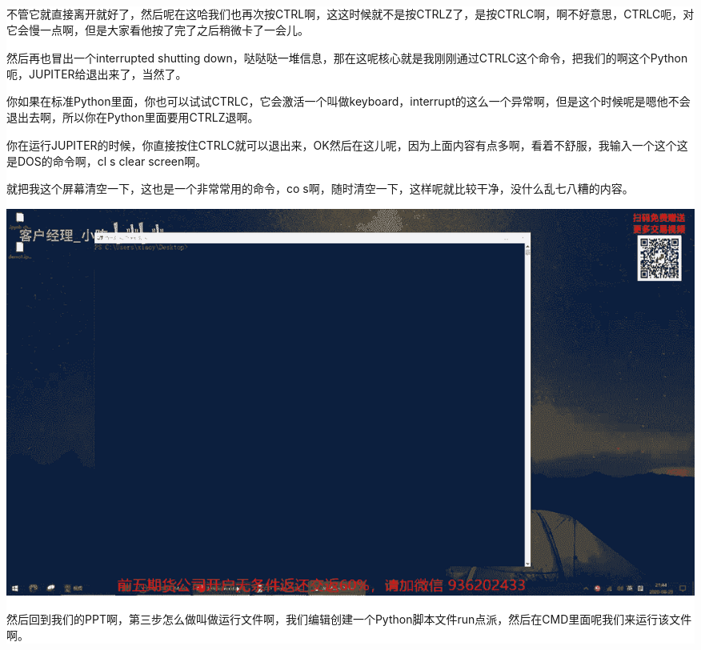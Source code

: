 不管它就直接离开就好了，然后呢在这哈我们也再次按CTRL啊，这这时候就不是按CTRLZ了，是按CTRLC啊，啊不好意思，CTRLC呃，对它会慢一点啊，但是大家看他按了完了之后稍微卡了一会儿。

然后再也冒出一个interrupted shutting down，哒哒哒一堆信息，那在这呢核心就是我刚刚通过CTRLC这个命令，把我们的啊这个Python呃，JUPITER给退出来了，当然了。

你如果在标准Python里面，你也可以试试CTRLC，它会激活一个叫做keyboard，interrupt的这么一个异常啊，但是这个时候呢是嗯他不会退出去啊，所以你在Python里面要用CTRLZ退啊。

你在运行JUPITER的时候，你直接按住CTRLC就可以退出来，OK然后在这儿呢，因为上面内容有点多啊，看着不舒服，我输入一个这个这是DOS的命令啊，cl s clear screen啊。

就把我这个屏幕清空一下，这也是一个非常常用的命令，co s啊，随时清空一下，这样呢就比较干净，没什么乱七八糟的内容。



![](img/f191c1fa7f80fbdfc7b44473d4627e47_25.png)

然后回到我们的PPT啊，第三步怎么做叫做运行文件啊，我们编辑创建一个Python脚本文件run点派，然后在CMD里面呢我们来运行该文件啊。


